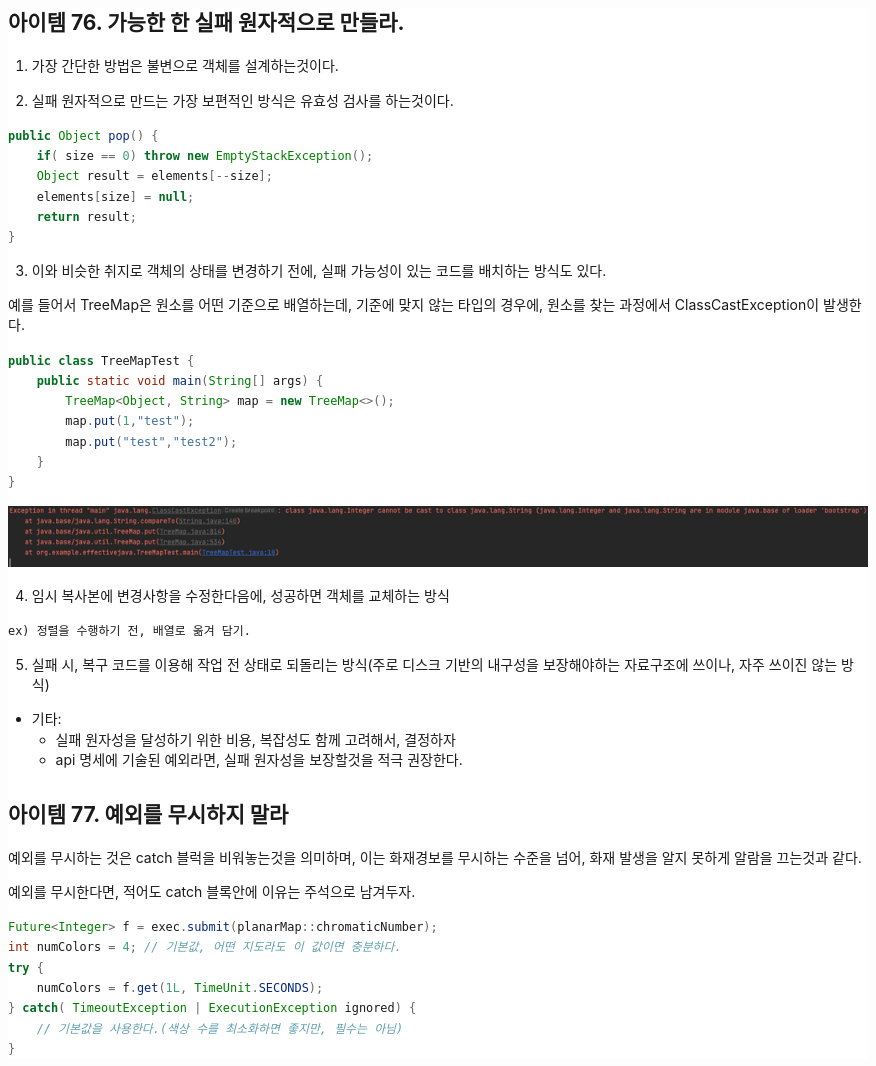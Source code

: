 ## 아이템 76. 가능한 한 실패 원자적으로 만들라.

1. 가장 간단한 방법은 불변으로 객체를 설계하는것이다.

2. 실패 원자적으로 만드는 가장 보편적인 방식은 유효성 검사를 하는것이다. 
```java
public Object pop() {
    if( size == 0) throw new EmptyStackException();
    Object result = elements[--size];
    elements[size] = null;
    return result;
}
```

3. 이와 비슷한 취지로 객체의 상태를 변경하기 전에, 실패 가능성이 있는 코드를 배치하는 방식도 있다.

예를 들어서 TreeMap은 원소를 어떤 기준으로 배열하는데, 기준에 맞지 않는 타입의 경우에, 원소를 찾는 과정에서 ClassCastException이 발생한다.
```java
public class TreeMapTest {
    public static void main(String[] args) {
        TreeMap<Object, String> map = new TreeMap<>();
        map.put(1,"test");
        map.put("test","test2");
    }
}
```

![alt text](image.png)

4. 임시 복사본에 변경사항을 수정한다음에, 성공하면 객체를 교체하는 방식

`ex) 정렬을 수행하기 전, 배열로 옮겨 담기.`

5. 실패 시, 복구 코드를 이용해 작업 전 상태로 되돌리는 방식(주로 디스크 기반의 내구성을 보장해야하는 자료구조에 쓰이나, 자주 쓰이진 않는 방식)

* 기타: 
  - 실패 원자성을 달성하기 위한 비용, 복잡성도 함께 고려해서, 결정하자
  - api 명세에 기술된 예외라면, 실패 원자성을 보장할것을 적극 권장한다.

## 아이템 77. 예외를 무시하지 말라

예외를 무시하는 것은 catch 블럭을 비워놓는것을 의미하며, 이는 화재경보를 무시하는 수준을 넘어, 화재 발생을 알지 못하게 알람을 끄는것과 같다.

예외를 무시한다면, 적어도 catch 블록안에 이유는 주석으로 남겨두자.

```java
Future<Integer> f = exec.submit(planarMap::chromaticNumber);
int numColors = 4; // 기본값, 어떤 지도라도 이 값이면 충분하다.
try {
    numColors = f.get(1L, TimeUnit.SECONDS);
} catch( TimeoutException | ExecutionException ignored) {
    // 기본값을 사용한다.(색상 수를 최소화하면 좋지만, 필수는 아님)
}
```
